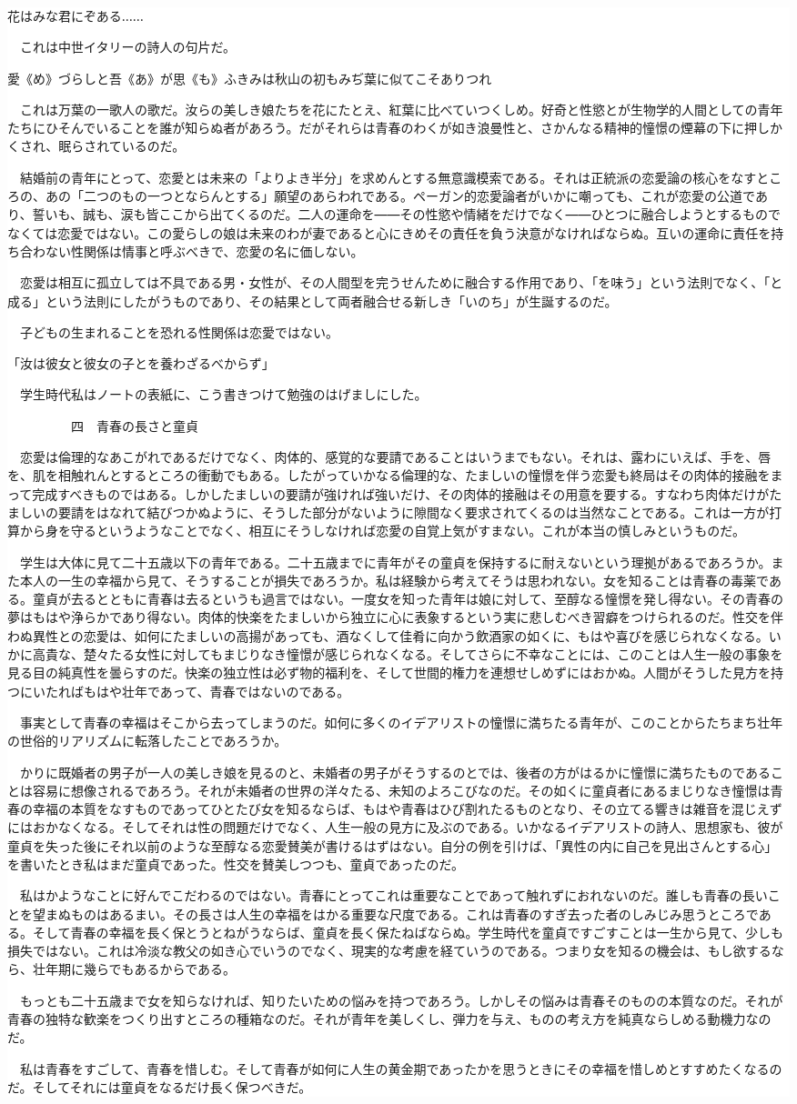 花はみな君にぞある……





　これは中世イタリーの詩人の句片だ。




愛《め》づらしと吾《あ》が思《も》ふきみは秋山の初もみぢ葉に似てこそありつれ





　これは万葉の一歌人の歌だ。汝らの美しき娘たちを花にたとえ、紅葉に比べていつくしめ。好奇と性慾とが生物学的人間としての青年たちにひそんでいることを誰が知らぬ者があろう。だがそれらは青春のわくが如き浪曼性と、さかんなる精神的憧憬の煙幕の下に押しかくされ、眠らされているのだ。

　結婚前の青年にとって、恋愛とは未来の「よりよき半分」を求めんとする無意識模索である。それは正統派の恋愛論の核心をなすところの、あの「二つのもの一つとならんとする」願望のあらわれである。ペーガン的恋愛論者がいかに嘲っても、これが恋愛の公道であり、誓いも、誠も、涙も皆ここから出てくるのだ。二人の運命を――その性慾や情緒をだけでなく――ひとつに融合しようとするものでなくては恋愛ではない。この愛らしの娘は未来のわが妻であると心にきめその責任を負う決意がなければならぬ。互いの運命に責任を持ち合わない性関係は情事と呼ぶべきで、恋愛の名に価しない。

　恋愛は相互に孤立しては不具である男・女性が、その人間型を完うせんために融合する作用であり、「を味う」という法則でなく、「と成る」という法則にしたがうものであり、その結果として両者融合せる新しき「いのち」が生誕するのだ。

　子どもの生まれることを恐れる性関係は恋愛ではない。

「汝は彼女と彼女の子とを養わざるべからず」

　学生時代私はノートの表紙に、こう書きつけて勉強のはげましにした。



　　　　　四　青春の長さと童貞



　恋愛は倫理的なあこがれであるだけでなく、肉体的、感覚的な要請であることはいうまでもない。それは、露わにいえば、手を、唇を、肌を相触れんとするところの衝動でもある。したがっていかなる倫理的な、たましいの憧憬を伴う恋愛も終局はその肉体的接融をまって完成すべきものではある。しかしたましいの要請が強ければ強いだけ、その肉体的接融はその用意を要する。すなわち肉体だけがたましいの要請をはなれて結びつかぬように、そうした部分がないように隙間なく要求されてくるのは当然なことである。これは一方が打算から身を守るというようなことでなく、相互にそうしなければ恋愛の自覚上気がすまない。これが本当の慎しみというものだ。

　学生は大体に見て二十五歳以下の青年である。二十五歳までに青年がその童貞を保持するに耐えないという理拠があるであろうか。また本人の一生の幸福から見て、そうすることが損失であろうか。私は経験から考えてそうは思われない。女を知ることは青春の毒薬である。童貞が去るとともに青春は去るというも過言ではない。一度女を知った青年は娘に対して、至醇なる憧憬を発し得ない。その青春の夢はもはや浄らかであり得ない。肉体的快楽をたましいから独立に心に表象するという実に悲しむべき習癖をつけられるのだ。性交を伴わぬ異性との恋愛は、如何にたましいの高揚があっても、酒なくして佳肴に向かう飲酒家の如くに、もはや喜びを感じられなくなる。いかに高貴な、楚々たる女性に対してもまじりなき憧憬が感じられなくなる。そしてさらに不幸なことには、このことは人生一般の事象を見る目の純真性を曇らすのだ。快楽の独立性は必ず物的福利を、そして世間的権力を連想せしめずにはおかぬ。人間がそうした見方を持つにいたればもはや壮年であって、青春ではないのである。

　事実として青春の幸福はそこから去ってしまうのだ。如何に多くのイデアリストの憧憬に満ちたる青年が、このことからたちまち壮年の世俗的リアリズムに転落したことであろうか。

　かりに既婚者の男子が一人の美しき娘を見るのと、未婚者の男子がそうするのとでは、後者の方がはるかに憧憬に満ちたものであることは容易に想像されるであろう。それが未婚者の世界の洋々たる、未知のよろこびなのだ。その如くに童貞者にあるまじりなき憧憬は青春の幸福の本質をなすものであってひとたび女を知るならば、もはや青春はひび割れたるものとなり、その立てる響きは雑音を混じえずにはおかなくなる。そしてそれは性の問題だけでなく、人生一般の見方に及ぶのである。いかなるイデアリストの詩人、思想家も、彼が童貞を失った後にそれ以前のような至醇なる恋愛賛美が書けるはずはない。自分の例を引けば、「異性の内に自己を見出さんとする心」を書いたとき私はまだ童貞であった。性交を賛美しつつも、童貞であったのだ。

　私はかようなことに好んでこだわるのではない。青春にとってこれは重要なことであって触れずにおれないのだ。誰しも青春の長いことを望まぬものはあるまい。その長さは人生の幸福をはかる重要な尺度である。これは青春のすぎ去った者のしみじみ思うところである。そして青春の幸福を長く保とうとねがうならば、童貞を長く保たねばならぬ。学生時代を童貞ですごすことは一生から見て、少しも損失ではない。これは冷淡な教父の如き心でいうのでなく、現実的な考慮を経ていうのである。つまり女を知るの機会は、もし欲するなら、壮年期に幾らでもあるからである。

　もっとも二十五歳まで女を知らなければ、知りたいための悩みを持つであろう。しかしその悩みは青春そのものの本質なのだ。それが青春の独特な歓楽をつくり出すところの種箱なのだ。それが青年を美しくし、弾力を与え、ものの考え方を純真ならしめる動機力なのだ。

　私は青春をすごして、青春を惜しむ。そして青春が如何に人生の黄金期であったかを思うときにその幸福を惜しめとすすめたくなるのだ。そしてそれには童貞をなるだけ長く保つべきだ。
